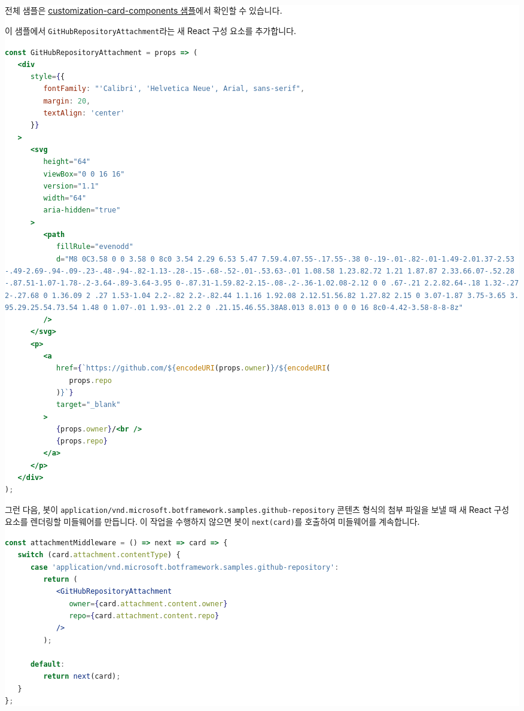 전체 샘플은 [customization-card-components 샘플](https://github.com/microsoft/BotFramework-WebChat/tree/master/samples/10.a.customization-card-components)에서 확인할 수 있습니다.

이 샘플에서 `GitHubRepositoryAttachment`라는 새 React 구성 요소를 추가합니다.

```jsx
const GitHubRepositoryAttachment = props => (
   <div
      style={{
         fontFamily: "'Calibri', 'Helvetica Neue', Arial, sans-serif",
         margin: 20,
         textAlign: 'center'
      }}
   >
      <svg
         height="64"
         viewBox="0 0 16 16"
         version="1.1"
         width="64"
         aria-hidden="true"
      >
         <path
            fillRule="evenodd"
            d="M8 0C3.58 0 0 3.58 0 8c0 3.54 2.29 6.53 5.47 7.59.4.07.55-.17.55-.38 0-.19-.01-.82-.01-1.49-2.01.37-2.53-.49-2.69-.94-.09-.23-.48-.94-.82-1.13-.28-.15-.68-.52-.01-.53.63-.01 1.08.58 1.23.82.72 1.21 1.87.87 2.33.66.07-.52.28-.87.51-1.07-1.78-.2-3.64-.89-3.64-3.95 0-.87.31-1.59.82-2.15-.08-.2-.36-1.02.08-2.12 0 0 .67-.21 2.2.82.64-.18 1.32-.27 2-.27.68 0 1.36.09 2 .27 1.53-1.04 2.2-.82 2.2-.82.44 1.1.16 1.92.08 2.12.51.56.82 1.27.82 2.15 0 3.07-1.87 3.75-3.65 3.95.29.25.54.73.54 1.48 0 1.07-.01 1.93-.01 2.2 0 .21.15.46.55.38A8.013 8.013 0 0 0 16 8c0-4.42-3.58-8-8-8z"
         />
      </svg>
      <p>
         <a
            href={`https://github.com/${encodeURI(props.owner)}/${encodeURI(
               props.repo
            )}`}
            target="_blank"
         >
            {props.owner}/<br />
            {props.repo}
         </a>
      </p>
   </div>
);
```

그런 다음, 봇이 `application/vnd.microsoft.botframework.samples.github-repository` 콘텐츠 형식의 첨부 파일을 보낼 때 새 React 구성 요소를 렌더링할 미들웨어를 만듭니다. 이 작업을 수행하지 않으면 봇이 `next(card)`를 호출하여 미들웨어를 계속합니다.

```jsx
const attachmentMiddleware = () => next => card => {
   switch (card.attachment.contentType) {
      case 'application/vnd.microsoft.botframework.samples.github-repository':
         return (
            <GitHubRepositoryAttachment
               owner={card.attachment.content.owner}
               repo={card.attachment.content.repo}
            />
         );

      default:
         return next(card);
   }
};
```
